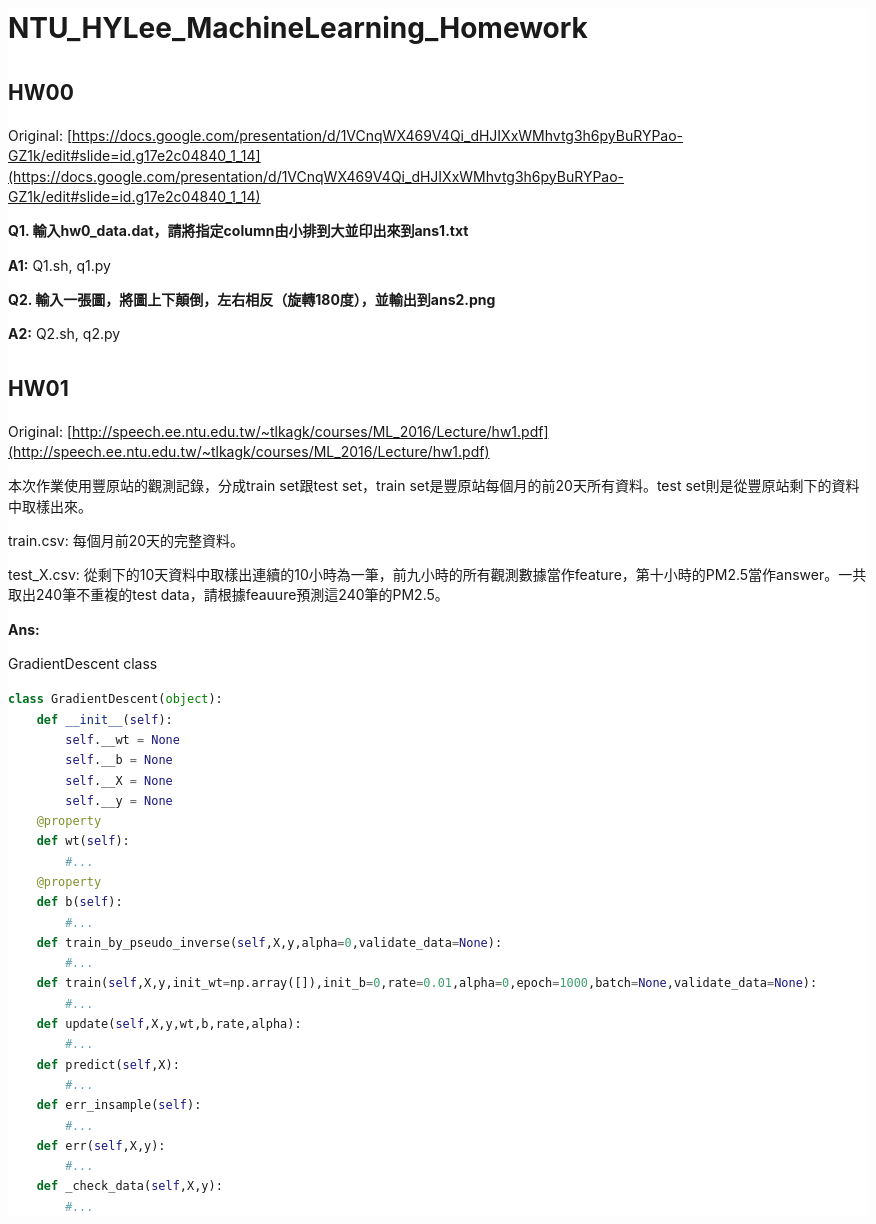 # NTU_HYLee_MachineLearning_Homework

## HW00

Original: [https://docs.google.com/presentation/d/1VCnqWX469V4Qi_dHJIXxWMhvtg3h6pyBuRYPao-GZ1k/edit#slide=id.g17e2c04840_1_14](https://docs.google.com/presentation/d/1VCnqWX469V4Qi_dHJIXxWMhvtg3h6pyBuRYPao-GZ1k/edit#slide=id.g17e2c04840_1_14)

**Q1. 輸入hw0_data.dat，請將指定column由小排到大並印出來到ans1.txt**

**A1:** Q1.sh, q1.py

**Q2. 輸入一張圖，將圖上下顛倒，左右相反（旋轉180度），並輸出到ans2.png**

**A2:** Q2.sh, q2.py

## HW01

Original: [http://speech.ee.ntu.edu.tw/~tlkagk/courses/ML_2016/Lecture/hw1.pdf](http://speech.ee.ntu.edu.tw/~tlkagk/courses/ML_2016/Lecture/hw1.pdf)

本次作業使用豐原站的觀測記錄，分成train set跟test set，train set是豐原站每個月的前20天所有資料。test set則是從豐原站剩下的資料中取樣出來。

train.csv: 每個月前20天的完整資料。

test_X.csv: 從剩下的10天資料中取樣出連續的10小時為一筆，前九小時的所有觀測數據當作feature，第十小時的PM2.5當作answer。一共取出240筆不重複的test data，請根據feauure預測這240筆的PM2.5。

**Ans:**

GradientDescent class

```python
class GradientDescent(object):
    def __init__(self):
        self.__wt = None
        self.__b = None
        self.__X = None
        self.__y = None
    @property
    def wt(self):
        #...
    @property
    def b(self):
        #...
    def train_by_pseudo_inverse(self,X,y,alpha=0,validate_data=None):
        #...
    def train(self,X,y,init_wt=np.array([]),init_b=0,rate=0.01,alpha=0,epoch=1000,batch=None,validate_data=None):
        #...
    def update(self,X,y,wt,b,rate,alpha):
        #...
    def predict(self,X):
        #...
    def err_insample(self):
        #... 
    def err(self,X,y):
        #...
    def _check_data(self,X,y):
        #...
```
